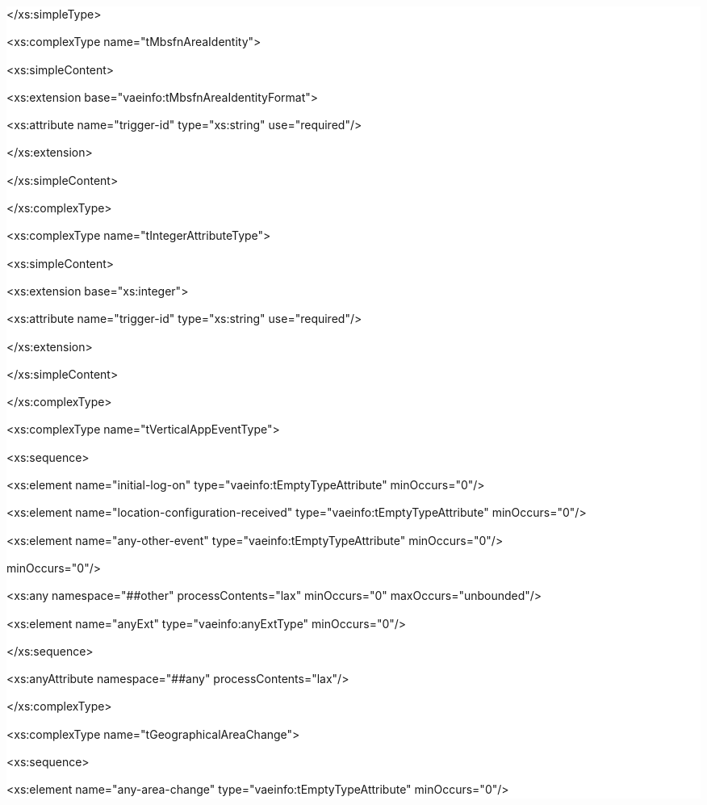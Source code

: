 \</xs:simpleType\>

\<xs:complexType name=\"tMbsfnAreaIdentity\"\>

\<xs:simpleContent\>

\<xs:extension base=\"vaeinfo:tMbsfnAreaIdentityFormat\"\>

\<xs:attribute name=\"trigger-id\" type=\"xs:string\"
use=\"required\"/\>

\</xs:extension\>

\</xs:simpleContent\>

\</xs:complexType\>

\<xs:complexType name=\"tIntegerAttributeType\"\>

\<xs:simpleContent\>

\<xs:extension base=\"xs:integer\"\>

\<xs:attribute name=\"trigger-id\" type=\"xs:string\"
use=\"required\"/\>

\</xs:extension\>

\</xs:simpleContent\>

\</xs:complexType\>

\<xs:complexType name=\"tVerticalAppEventType\"\>

\<xs:sequence\>

\<xs:element name=\"initial-log-on\"
type=\"vaeinfo:tEmptyTypeAttribute\" minOccurs=\"0\"/\>

\<xs:element name=\"location-configuration-received\"
type=\"vaeinfo:tEmptyTypeAttribute\" minOccurs=\"0\"/\>

\<xs:element name=\"any-other-event\"
type=\"vaeinfo:tEmptyTypeAttribute\" minOccurs=\"0\"/\>

minOccurs=\"0\"/\>

\<xs:any namespace=\"\#\#other\" processContents=\"lax\" minOccurs=\"0\"
maxOccurs=\"unbounded\"/\>

\<xs:element name=\"anyExt\" type=\"vaeinfo:anyExtType\"
minOccurs=\"0\"/\>

\</xs:sequence\>

\<xs:anyAttribute namespace=\"\#\#any\" processContents=\"lax\"/\>

\</xs:complexType\>

\<xs:complexType name=\"tGeographicalAreaChange\"\>

\<xs:sequence\>

\<xs:element name=\"any-area-change\"
type=\"vaeinfo:tEmptyTypeAttribute\" minOccurs=\"0\"/\>
